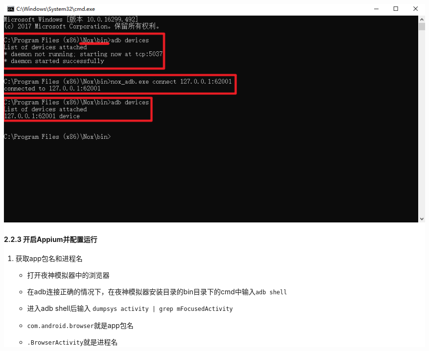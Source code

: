 ![2.2.2.1](.\images\2.2.2.1.png)



#### 2.2.3 开启Appium并配置运行

1. 获取app包名和进程名

   - 打开夜神模拟器中的浏览器

   - 在adb连接正确的情况下，在夜神模拟器安装目录的bin目录下的cmd中输入`adb shell`
   - 进入adb shell后输入 `dumpsys activity | grep mFocusedActivity`
   - `com.android.browser`就是app包名
   - `.BrowserActivity`就是进程名
